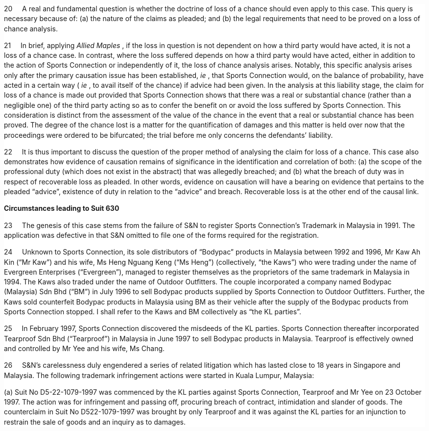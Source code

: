 20     A real and fundamental question is whether the doctrine of loss of a chance should even apply to this case. This query is necessary because of: (a) the nature of the claims as pleaded; and (b) the legal requirements that need to be proved on a loss of chance analysis. 

21     In brief, applying _Allied Maples_ , if the loss in question is not dependent on how a third party would have acted, it is not a loss of a chance case. In contrast, where the loss suffered depends on how a third party would have acted, either in addition to the action of Sports Connection or independently of it, the loss of chance analysis arises. Notably, this specific analysis arises only after the primary causation issue has been established, _ie_ , that Sports Connection would, on the balance of probability, have acted in a certain way ( _ie_ , to avail itself of the chance) if advice had been given. In the analysis at this liability stage, the claim for loss of a chance is made out provided that Sports Connection shows that there was a real or substantial chance (rather than a negligible one) of the third party acting so as to confer the benefit on or avoid the loss suffered by Sports Connection. This consideration is distinct from the assessment of the value of the chance in the event that a real or substantial chance has been proved. The degree of the chance lost is a matter for the quantification of damages and this matter is held over now that the proceedings were ordered to be bifurcated; the trial before me only concerns the defendants’ liability. 

22     It is thus important to discuss the question of the proper method of analysing the claim for loss of a chance. This case also demonstrates how evidence of causation remains of significance in the identification and correlation of both: (a) the scope of the professional duty (which does not exist in the abstract) that was allegedly breached; and (b) what the breach of duty was in respect of recoverable loss as pleaded. In other words, evidence on causation will have a bearing on evidence that pertains to the pleaded “advice”, existence of duty in relation to the “advice” and breach. Recoverable loss is at the other end of the causal link. 

**Circumstances leading to Suit 630** 

23     The genesis of this case stems from the failure of S&N to register Sports Connection’s Trademark in Malaysia in 1991. The application was defective in that S&N omitted to file one of the forms required for the registration. 


24     Unknown to Sports Connection, its sole distributors of “Bodypac” products in Malaysia between 1992 and 1996, Mr Kaw Ah Kin (“Mr Kaw”) and his wife, Ms Heng Nguang Keng (“Ms Heng”) (collectively, “the Kaws”) who were trading under the name of Evergreen Enterprises (“Evergreen”), managed to register themselves as the proprietors of the same trademark in Malaysia in 1994. The Kaws also traded under the name of Outdoor Outfitters. The couple incorporated a company named Bodypac (Malaysia) Sdn Bhd (“BM”) in July 1996 to sell Bodypac products supplied by Sports Connection to Outdoor Outfitters. Further, the Kaws sold counterfeit Bodypac products in Malaysia using BM as their vehicle after the supply of the Bodypac products from Sports Connection stopped. I shall refer to the Kaws and BM collectively as “the KL parties”. 

25     In February 1997, Sports Connection discovered the misdeeds of the KL parties. Sports Connection thereafter incorporated Tearproof Sdn Bhd (“Tearproof”) in Malaysia in June 1997 to sell Bodypac products in Malaysia. Tearproof is effectively owned and controlled by Mr Yee and his wife, Ms Chang. 

26     S&N’s carelessness duly engendered a series of related litigation which has lasted close to 18 years in Singapore and Malaysia. The following trademark infringement actions were started in Kuala Lumpur, Malaysia: 

 (a) Suit No D5-22-1079-1997 was commenced by the KL parties against Sports Connection, Tearproof and Mr Yee on 23 October 1997. The action was for infringement and passing off, procuring breach of contract, intimidation and slander of goods. The counterclaim in Suit No D522-1079-1997 was brought by only Tearproof and it was against the KL parties for an injunction to restrain the sale of goods and an inquiry as to damages. 
